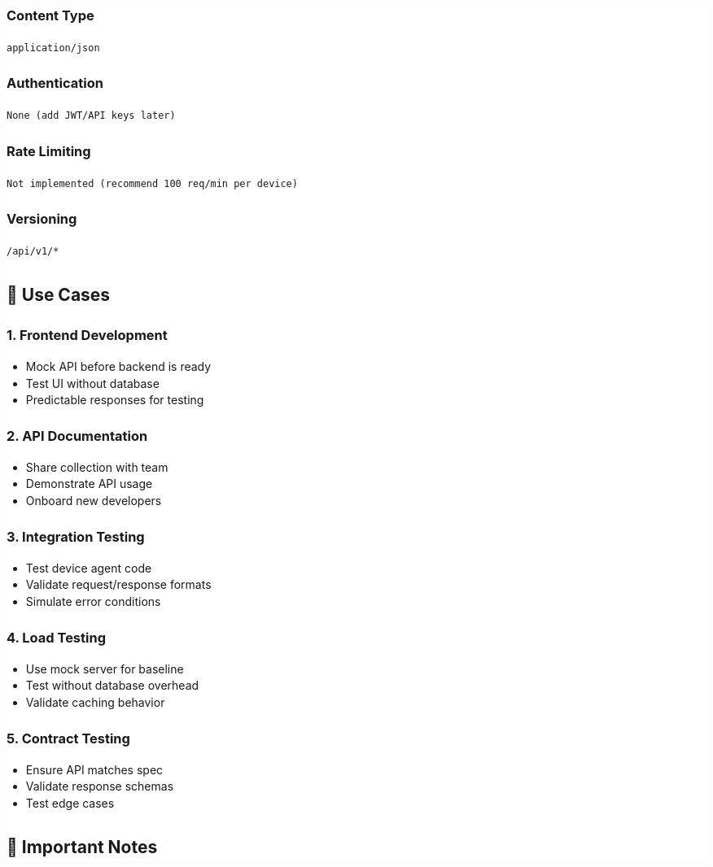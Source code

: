 ### Content Type
```
application/json
```

### Authentication
```
None (add JWT/API keys later)
```

### Rate Limiting
```
Not implemented (recommend 100 req/min per device)
```

### Versioning
```
/api/v1/*
```

## 🎯 Use Cases

### 1. **Frontend Development**
- Mock API before backend is ready
- Test UI without database
- Predictable responses for testing

### 2. **API Documentation**
- Share collection with team
- Demonstrate API usage
- Onboard new developers

### 3. **Integration Testing**
- Test device agent code
- Validate request/response formats
- Simulate error conditions

### 4. **Load Testing**
- Use mock server for baseline
- Test without database overhead
- Validate caching behavior

### 5. **Contract Testing**
- Ensure API matches spec
- Validate response schemas
- Test edge cases

## 🚨 Important Notes
